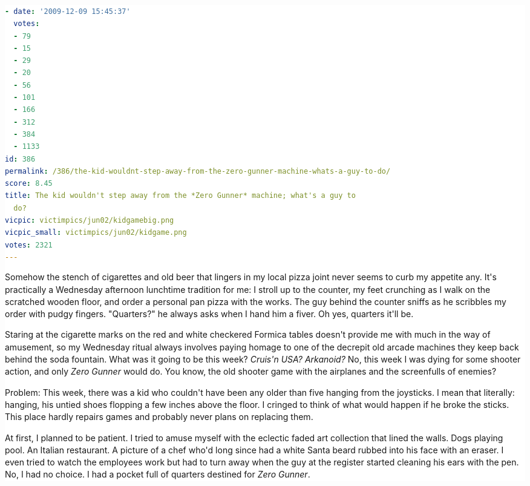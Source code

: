 ```yaml
- date: '2009-12-09 15:45:37'
  votes:
  - 79
  - 15
  - 29
  - 20
  - 56
  - 101
  - 166
  - 312
  - 384
  - 1133
id: 386
permalink: /386/the-kid-wouldnt-step-away-from-the-zero-gunner-machine-whats-a-guy-to-do/
score: 8.45
title: The kid wouldn't step away from the *Zero Gunner* machine; what's a guy to
  do?
vicpic: victimpics/jun02/kidgamebig.png
vicpic_small: victimpics/jun02/kidgame.png
votes: 2321
---
```


Somehow the stench of cigarettes and old beer that lingers in my local
pizza joint never seems to curb my appetite any. It's practically a
Wednesday afternoon lunchtime tradition for me: I stroll up to the
counter, my feet crunching as I walk on the scratched wooden floor, and
order a personal pan pizza with the works. The guy behind the counter
sniffs as he scribbles my order with pudgy fingers. "Quarters?" he
always asks when I hand him a fiver. Oh yes, quarters it'll be.

Staring at the cigarette marks on the red and white checkered Formica
tables doesn't provide me with much in the way of amusement, so my
Wednesday ritual always involves paying homage to one of the decrepit
old arcade machines they keep back behind the soda fountain. What was it
going to be this week? *Cruis'n USA?* *Arkanoid?* No, this week I was
dying for some shooter action, and only *Zero Gunner* would do. You
know, the old shooter game with the airplanes and the screenfulls of
enemies?

Problem: This week, there was a kid who couldn't have been any older
than five hanging from the joysticks. I mean that literally: hanging,
his untied shoes flopping a few inches above the floor. I cringed to
think of what would happen if he broke the sticks. This place hardly
repairs games and probably never plans on replacing them.

At first, I planned to be patient. I tried to amuse myself with the
eclectic faded art collection that lined the walls. Dogs playing pool.
An Italian restaurant. A picture of a chef who'd long since had a white
Santa beard rubbed into his face with an eraser. I even tried to watch
the employees work but had to turn away when the guy at the register
started cleaning his ears with the pen. No, I had no choice. I had a
pocket full of quarters destined for *Zero Gunner*.
